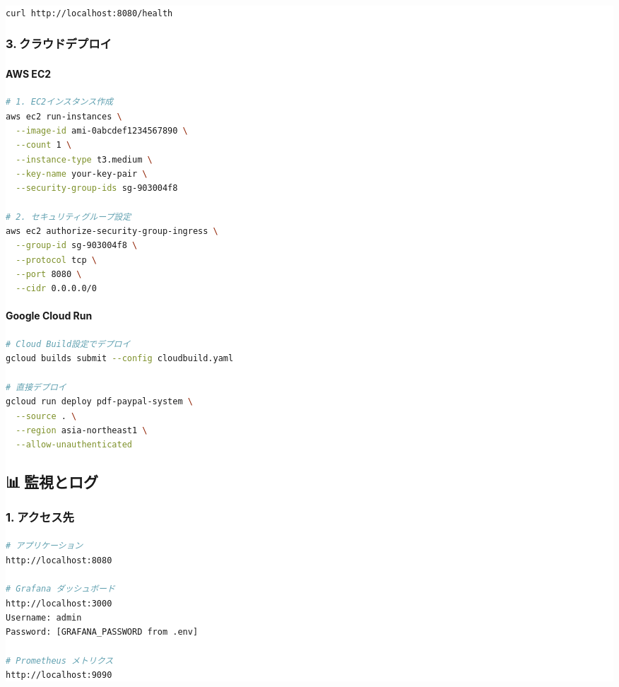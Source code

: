 ```bash
curl http://localhost:8080/health
```

### 3. クラウドデプロイ

#### AWS EC2

```bash
# 1. EC2インスタンス作成
aws ec2 run-instances \
  --image-id ami-0abcdef1234567890 \
  --count 1 \
  --instance-type t3.medium \
  --key-name your-key-pair \
  --security-group-ids sg-903004f8

# 2. セキュリティグループ設定
aws ec2 authorize-security-group-ingress \
  --group-id sg-903004f8 \
  --protocol tcp \
  --port 8080 \
  --cidr 0.0.0.0/0
```

#### Google Cloud Run

```bash
# Cloud Build設定でデプロイ
gcloud builds submit --config cloudbuild.yaml

# 直接デプロイ
gcloud run deploy pdf-paypal-system \
  --source . \
  --region asia-northeast1 \
  --allow-unauthenticated
```

## 📊 監視とログ

### 1. アクセス先

```bash
# アプリケーション
http://localhost:8080

# Grafana ダッシュボード
http://localhost:3000
Username: admin
Password: [GRAFANA_PASSWORD from .env]

# Prometheus メトリクス
http://localhost:9090
```
